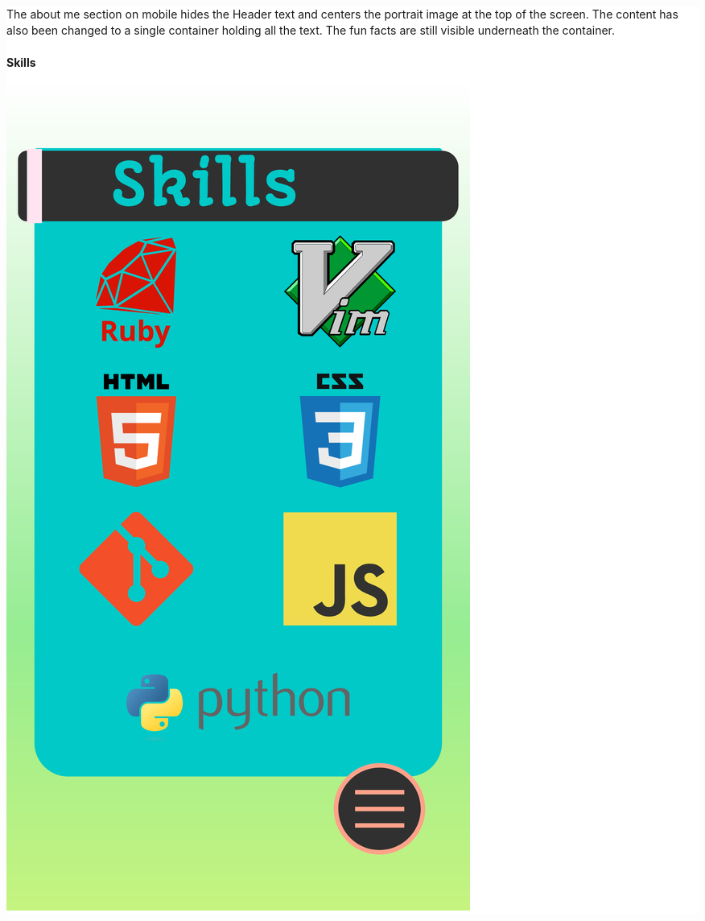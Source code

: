 
The about me section on mobile hides the Header text and centers the portrait image at the top of the screen. The content has also been changed to a single container holding all the text. The fun facts are still visible underneath the container.

#### Skills

![alt text](docs/mobile-skills.png "Mobile Skills")
